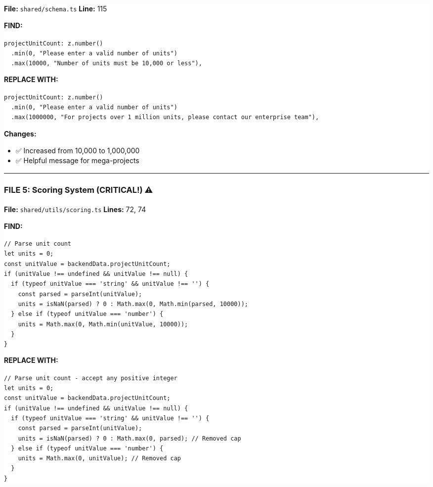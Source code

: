 **File:** `shared/schema.ts`
**Line:** 115

**FIND:**
```tsx
projectUnitCount: z.number()
  .min(0, "Please enter a valid number of units")
  .max(10000, "Number of units must be 10,000 or less"),
```

**REPLACE WITH:**
```tsx
projectUnitCount: z.number()
  .min(0, "Please enter a valid number of units")
  .max(1000000, "For projects over 1 million units, please contact our enterprise team"),
```

**Changes:**
- ✅ Increased from 10,000 to 1,000,000
- ✅ Helpful message for mega-projects

---

### **FILE 5: Scoring System (CRITICAL!)** ⚠️

**File:** `shared/utils/scoring.ts`
**Lines:** 72, 74

**FIND:**
```tsx
// Parse unit count
let units = 0;
const unitValue = backendData.projectUnitCount;
if (unitValue !== undefined && unitValue !== null) {
  if (typeof unitValue === 'string' && unitValue !== '') {
    const parsed = parseInt(unitValue);
    units = isNaN(parsed) ? 0 : Math.max(0, Math.min(parsed, 10000));
  } else if (typeof unitValue === 'number') {
    units = Math.max(0, Math.min(unitValue, 10000));
  }
}
```

**REPLACE WITH:**
```tsx
// Parse unit count - accept any positive integer
let units = 0;
const unitValue = backendData.projectUnitCount;
if (unitValue !== undefined && unitValue !== null) {
  if (typeof unitValue === 'string' && unitValue !== '') {
    const parsed = parseInt(unitValue);
    units = isNaN(parsed) ? 0 : Math.max(0, parsed); // Removed cap
  } else if (typeof unitValue === 'number') {
    units = Math.max(0, unitValue); // Removed cap
  }
}
```
